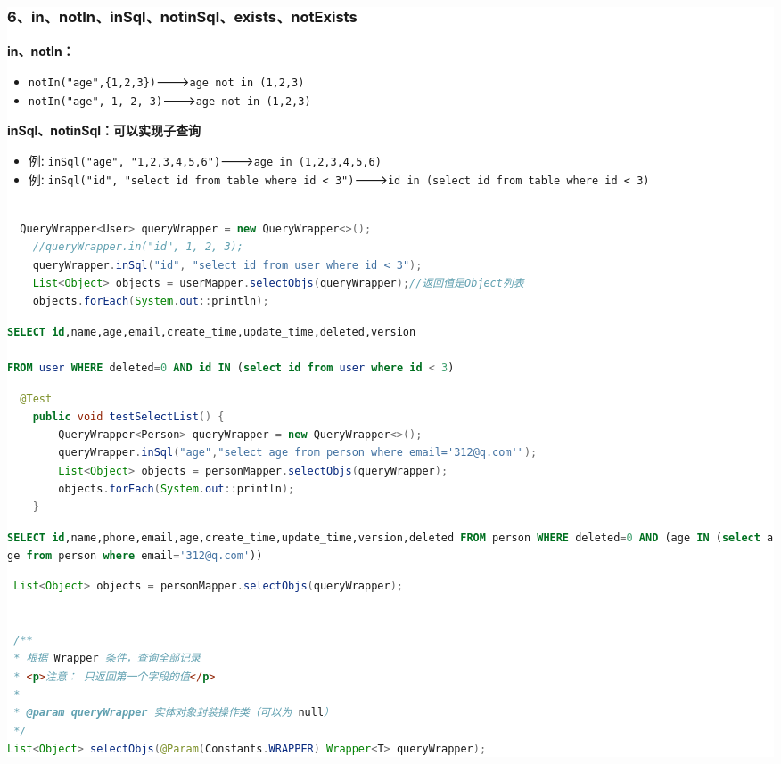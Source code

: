 

### 6、in、notIn、inSql、notinSql、exists、notExists

**in、notIn：**

- `notIn("age",{1,2,3})`--->`age not in (1,2,3)`
- `notIn("age", 1, 2, 3)`--->`age not in (1,2,3)`

**inSql、notinSql：可以实现子查询**

- 例: `inSql("age", "1,2,3,4,5,6")`--->`age in (1,2,3,4,5,6)`
- 例: `inSql("id", "select id from table where id < 3")`--->`id in (select id from table where id < 3)`


```java

  QueryWrapper<User> queryWrapper = new QueryWrapper<>();
    //queryWrapper.in("id", 1, 2, 3);
    queryWrapper.inSql("id", "select id from user where id < 3");
    List<Object> objects = userMapper.selectObjs(queryWrapper);//返回值是Object列表
    objects.forEach(System.out::println);
```
```sql
SELECT id,name,age,email,create_time,update_time,deleted,version 

FROM user WHERE deleted=0 AND id IN (select id from user where id < 3) 
```

```java
  @Test
    public void testSelectList() {
        QueryWrapper<Person> queryWrapper = new QueryWrapper<>();
        queryWrapper.inSql("age","select age from person where email='312@q.com'");
        List<Object> objects = personMapper.selectObjs(queryWrapper);
        objects.forEach(System.out::println);
    }
```
```sql
SELECT id,name,phone,email,age,create_time,update_time,version,deleted FROM person WHERE deleted=0 AND (age IN (select age from person where email='312@q.com')) 
```
```java
 List<Object> objects = personMapper.selectObjs(queryWrapper);


 /**
 * 根据 Wrapper 条件，查询全部记录
 * <p>注意： 只返回第一个字段的值</p>
 *
 * @param queryWrapper 实体对象封装操作类（可以为 null）
 */
List<Object> selectObjs(@Param(Constants.WRAPPER) Wrapper<T> queryWrapper);

```
